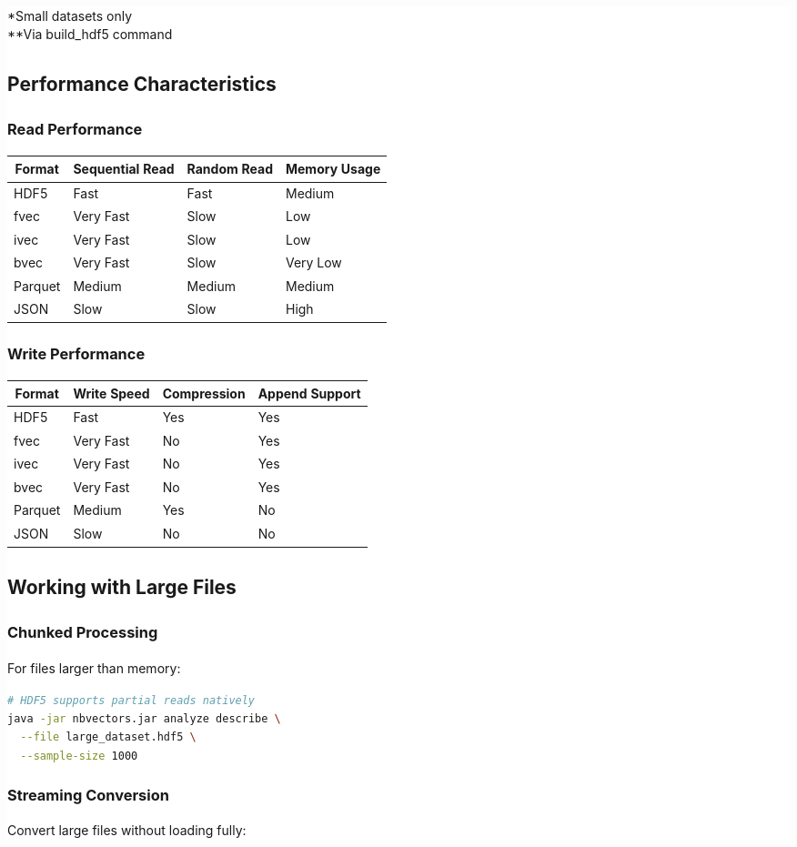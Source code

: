 *Small datasets only  
**Via build_hdf5 command

## Performance Characteristics

### Read Performance

| Format | Sequential Read | Random Read | Memory Usage |
|--------|----------------|-------------|--------------|
| HDF5 | Fast | Fast | Medium |
| fvec | Very Fast | Slow | Low |
| ivec | Very Fast | Slow | Low |
| bvec | Very Fast | Slow | Very Low |
| Parquet | Medium | Medium | Medium |
| JSON | Slow | Slow | High |

### Write Performance

| Format | Write Speed | Compression | Append Support |
|--------|-------------|-------------|----------------|
| HDF5 | Fast | Yes | Yes |
| fvec | Very Fast | No | Yes |
| ivec | Very Fast | No | Yes |
| bvec | Very Fast | No | Yes |
| Parquet | Medium | Yes | No |
| JSON | Slow | No | No |

## Working with Large Files

### Chunked Processing

For files larger than memory:

```bash
# HDF5 supports partial reads natively
java -jar nbvectors.jar analyze describe \
  --file large_dataset.hdf5 \
  --sample-size 1000
```

### Streaming Conversion

Convert large files without loading fully:
